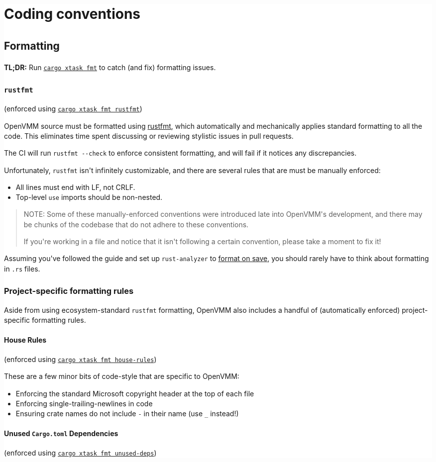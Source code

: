 # Coding conventions

## Formatting

**TL;DR:** Run [`cargo xtask fmt`](./scripts.md#cargo-xtask) to catch (and fix)
formatting issues.

### `rustfmt`

(enforced using [`cargo xtask fmt rustfmt`](./scripts.md#cargo-xtask))

OpenVMM source must be formatted using
[rustfmt](https://github.com/rust-lang/rustfmt), which automatically and
mechanically applies standard formatting to all the code. This eliminates time
spent discussing or reviewing stylistic issues in pull requests.

The CI will run `rustfmt --check` to enforce consistent formatting, and will
fail if it notices any discrepancies.

Unfortunately, `rustfmt` isn't infinitely customizable, and there are several
rules that are must be manually enforced:

- All lines must end with LF, not CRLF.
- Top-level `use` imports should be non-nested.

> NOTE: Some of these manually-enforced conventions were introduced late into
> OpenVMM's development, and there may be chunks of the codebase that do not
> adhere to these conventions.
>
> If you're working in a file and notice that it isn't following a certain
> convention, please take a moment to fix it!

Assuming you've followed the guide and set up `rust-analyzer` to
[format on save](../ide_setup.md#enabling-format-on-save), you should rarely have
to think about formatting in `.rs` files.

### Project-specific formatting rules

Aside from using ecosystem-standard `rustfmt` formatting, OpenVMM also includes a
handful of (automatically enforced) project-specific formatting rules.

#### House Rules

(enforced using [`cargo xtask fmt house-rules`](./scripts.md#cargo-xtask))

These are a few minor bits of code-style that are specific to OpenVMM:

- Enforcing the standard Microsoft copyright header at the top of each file
- Enforcing single-trailing-newlines in code
- Ensuring crate names do not include `-` in their name (use `_` instead!)

#### Unused `Cargo.toml` Dependencies

(enforced using [`cargo xtask fmt unused-deps`](./scripts.md#cargo-xtask))

